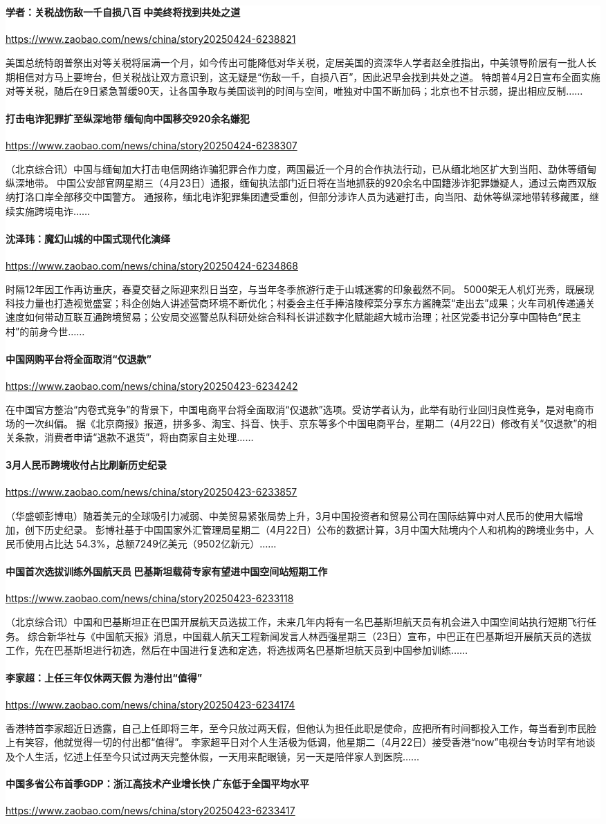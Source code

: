#### 学者：关税战伤敌一千自损八百 中美终将找到共处之道

<span style="color: blue!80!green"><https://www.zaobao.com/news/china/story20250424-6238821></span>

美国总统特朗普祭出对等关税将届满一个月，如今传出可能降低对华关税，定居美国的资深华人学者赵全胜指出，中美领导阶层有一批人长期相信对方马上要垮台，但关税战让双方意识到，这无疑是“伤敌一千，自损八百”，因此迟早会找到共处之道。
特朗普4月2日宣布全面实施对等关税，随后在9日紧急暂缓90天，让各国争取与美国谈判的时间与空间，唯独对中国不断加码；北京也不甘示弱，提出相应反制……

#### 打击电诈犯罪扩至纵深地带 缅甸向中国移交920余名嫌犯

<span style="color: blue!80!green"><https://www.zaobao.com/news/china/story20250424-6238307></span>

（北京综合讯）中国与缅甸加大打击电信网络诈骗犯罪合作力度，两国最近一个月的合作执法行动，已从缅北地区扩大到当阳、勐休等缅甸纵深地带。
中国公安部官网星期三（4月23日）通报，缅甸执法部门近日将在当地抓获的920余名中国籍涉诈犯罪嫌疑人，通过云南西双版纳打洛口岸全部移交中国警方。
通报称，缅北电诈犯罪集团遭受重创，但部分涉诈人员为逃避打击，向当阳、勐休等纵深地带转移藏匿，继续实施跨境电诈……

#### 沈泽玮：魔幻山城的中国式现代化演绎

<span style="color: blue!80!green"><https://www.zaobao.com/news/china/story20250424-6234868></span>

时隔12年因工作再访重庆，春夏交替之际迎来烈日当空，与当年冬季旅游行走于山城迷雾的印象截然不同。
5000架无人机灯光秀，既展现科技力量也打造视觉盛宴；科企创始人讲述营商环境不断优化；村委会主任手捧涪陵榨菜分享东方酱腌菜“走出去”成果；火车司机传递通关速度如何带动互联互通跨境贸易；公安局交巡警总队科研处综合科科长讲述数字化赋能超大城市治理；社区党委书记分享中国特色“民主村”的前身今世……

#### 中国网购平台将全面取消“仅退款”

<span style="color: blue!80!green"><https://www.zaobao.com/news/china/story20250423-6234242></span>

在中国官方整治“内卷式竞争”的背景下，中国电商平台将全面取消“仅退款”选项。受访学者认为，此举有助行业回归良性竞争，是对电商市场的一次纠偏。
据《北京商报》报道，拼多多、淘宝、抖音、快手、京东等多个中国电商平台，星期二（4月22日）修改有关“仅退款”的相关条款，消费者申请“退款不退货”，将由商家自主处理……

#### 3月人民币跨境收付占比刷新历史纪录

<span style="color: blue!80!green"><https://www.zaobao.com/news/china/story20250423-6233857></span>

（华盛顿彭博电）随着美元的全球吸引力减弱、中美贸易紧张局势上升，3月中国投资者和贸易公司在国际结算中对人民币的使用大幅增加，创下历史纪录。
彭博社基于中国国家外汇管理局星期二（4月22日）公布的数据计算，3月中国大陆境内个人和机构的跨境业务中，人民币使用占比达
54.3%，总额7249亿美元（9502亿新元）……

#### 中国首次选拔训练外国航天员 巴基斯坦载荷专家有望进中国空间站短期工作

<span style="color: blue!80!green"><https://www.zaobao.com/news/china/story20250423-6233118></span>

（北京综合讯）中国和巴基斯坦正在巴国开展航天员选拔工作，未来几年内将有一名巴基斯坦航天员有机会进入中国空间站执行短期飞行任务。
综合新华社与《中国航天报》消息，中国载人航天工程新闻发言人林西强星期三（23日）宣布，中巴正在巴基斯坦开展航天员的选拔工作，先在巴基斯坦进行初选，然后在中国进行复选和定选，将选拔两名巴基斯坦航天员到中国参加训练……

#### 李家超：上任三年仅休两天假 为港付出“值得”

<span style="color: blue!80!green"><https://www.zaobao.com/news/china/story20250423-6234174></span>

香港特首李家超近日透露，自己上任即将三年，至今只放过两天假，但他认为担任此职是使命，应把所有时间都投入工作，每当看到市民脸上有笑容，他就觉得一切的付出都“值得”。
李家超平日对个人生活极为低调，他星期二（4月22日）接受香港“now”电视台专访时罕有地谈及个人生活，忆述上任至今只试过两天完整休假，一天用来配眼镜，另一天是陪伴家人到医院……

#### 中国多省公布首季GDP：浙江高技术产业增长快 广东低于全国平均水平

<span style="color: blue!80!green"><https://www.zaobao.com/news/china/story20250423-6233417></span>
